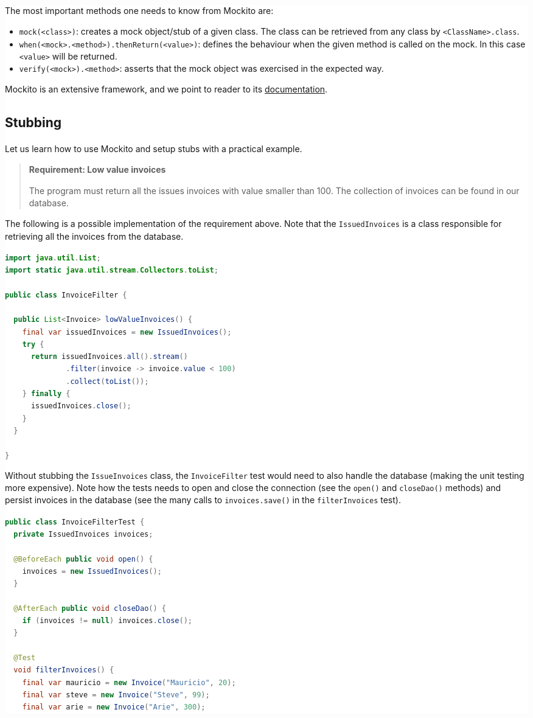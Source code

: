 The most important methods one needs to know from Mockito are:

- `mock(<class>)`: creates a mock object/stub of a given class. The class can be retrieved from any class by `<ClassName>.class`.
- `when(<mock>.<method>).thenReturn(<value>)`: defines the behaviour when the given method is called on the mock. In this case `<value>` will be returned.
- `verify(<mock>).<method>`: asserts that the mock object was exercised in the expected way.

Mockito is an extensive framework, and we point to reader to its [documentation](https://javadoc.io/page/org.mockito/mockito-core/latest/org/mockito/Mockito.html).

## Stubbing

Let us learn how to use Mockito and setup stubs with a practical example.

> **Requirement: Low value invoices**
>
> The program must return all the issues invoices with value smaller
> than 100. The collection of invoices can be found in our database.

The following is a possible implementation of the requirement above. Note that the
`IssuedInvoices` is a class responsible for retrieving all the invoices from the database.

```java
import java.util.List;
import static java.util.stream.Collectors.toList;

public class InvoiceFilter {

  public List<Invoice> lowValueInvoices() {
    final var issuedInvoices = new IssuedInvoices();
    try {
      return issuedInvoices.all().stream()
              .filter(invoice -> invoice.value < 100)
              .collect(toList());
    } finally {
      issuedInvoices.close();
    }
  }

}
```


Without stubbing the `IssueInvoices` class, the `InvoiceFilter` test would need to also handle the database (making the
unit testing more expensive). Note how the tests needs to open and close the connection (see the `open()` and `closeDao()` methods)
and persist invoices in the database (see the many calls to `invoices.save()` in the `filterInvoices` test).

```java
public class InvoiceFilterTest {
  private IssuedInvoices invoices;

  @BeforeEach public void open() {
    invoices = new IssuedInvoices();
  }

  @AfterEach public void closeDao() {
    if (invoices != null) invoices.close();
  }

  @Test
  void filterInvoices() {
    final var mauricio = new Invoice("Mauricio", 20);
    final var steve = new Invoice("Steve", 99);
    final var arie = new Invoice("Arie", 300);
```